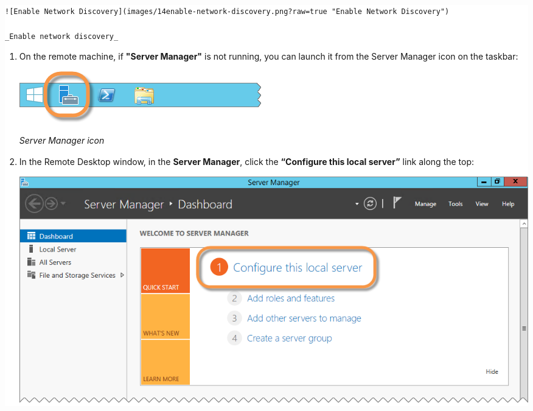 	![Enable Network Discovery](images/14enable-network-discovery.png?raw=true "Enable Network Discovery")

	_Enable network discovery_

1. On the remote machine, if **"Server Manager"** is not running, you can launch it from the Server Manager icon on the taskbar:

	![Server Manager Icon](images/15server-manager-icon.png?raw=true "Server Manager Icon")

	_Server Manager icon_


1. In the Remote Desktop window, in the **Server Manager**, click the **“Configure this local server”** link along the top:

	![Configure Local Server](images/16configure-local-server.png?raw=true "Configure Local Server")
